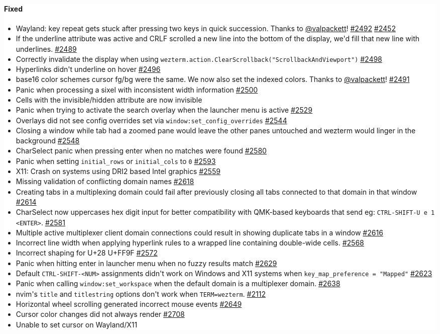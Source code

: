 #### Fixed
* Wayland: key repeat gets stuck after pressing two keys in quick succession.
  Thanks to [@valpackett](https://github.com/valpackett)!
  [#2492](https://github.com/wezterm/wezterm/pull/2492)
  [#2452](https://github.com/wezterm/wezterm/issues/2452)
* If the underline attribute was active and CRLF scrolled a new line into the
  bottom of the display, we'd fill that new line with underlines.
  [#2489](https://github.com/wezterm/wezterm/issues/2489)
* Correctly invalidate the display when using
  `wezterm.action.ClearScrollback("ScrollbackAndViewport")`
  [#2498](https://github.com/wezterm/wezterm/issues/2498)
* Hyperlinks didn't underline on hover
  [#2496](https://github.com/wezterm/wezterm/issues/2496)
* base16 color schemes cursor fg/bg were the same. We now also set the indexed
  colors.  Thanks to [@valpackett](https://github.com/valpackett)!
  [#2491](https://github.com/wezterm/wezterm/pull/2492)
* Panic when processing a sixel with inconsistent width information
  [#2500](https://github.com/wezterm/wezterm/issues/2500)
* Cells with the invisible/hidden attribute are now invisible
* Panic when trying to activate the search overlay when the launcher menu is
  active [#2529](https://github.com/wezterm/wezterm/issues/2529)
* Overlays did not see config overrides set via `window:set_config_overrides`
  [#2544](https://github.com/wezterm/wezterm/issues/2544)
* Closing a window while tab had a zoomed pane would leave the other panes
  untouched and wezterm would linger in the background
  [#2548](https://github.com/wezterm/wezterm/issues/2548)
* CharSelect panic when pressing enter when no matches were found
  [#2580](https://github.com/wezterm/wezterm/issues/2580)
* Panic when setting `initial_rows` or `initial_cols` to `0`
  [#2593](https://github.com/wezterm/wezterm/issues/2593)
* X11: Crash on systems using DRI2 based Intel graphics
  [#2559](https://github.com/wezterm/wezterm/issues/2559)
* Missing validation of conflicting domain names
  [#2618](https://github.com/wezterm/wezterm/issues/2618)
* Creating tabs in a multiplexing domain could fail after previously closing
  all tabs connected to that domain in that window
  [#2614](https://github.com/wezterm/wezterm/issues/2614)
* CharSelect now uppercases hex digit input for better compatibility with
  QMK-based keyboards that send eg: `CTRL-SHIFT-U e 1 <ENTER>`.
  [#2581](https://github.com/wezterm/wezterm/issues/2581)
* Multiple active multiplexer client domain connections could result
  in showing duplicate tabs in a window
  [#2616](https://github.com/wezterm/wezterm/issues/2616)
* Incorrect line width when applying hyperlink rules to a wrapped line
  containing double-wide cells.
  [#2568](https://github.com/wezterm/wezterm/issues/2568)
* Incorrect shaping for U+28 U+FF9F
  [#2572](https://github.com/wezterm/wezterm/issues/2572)
* Panic when hitting enter in launcher menu when no fuzzy results match
  [#2629](https://github.com/wezterm/wezterm/issues/2629)
* Default `CTRL-SHIFT-<NUM>` assignments didn't work on Windows and X11
  systems when `key_map_preference = "Mapped"`
  [#2623](https://github.com/wezterm/wezterm/issues/2623)
* Panic when calling `window:set_workspace` when the default domain is a
  multiplexer domain.
  [#2638](https://github.com/wezterm/wezterm/issues/2638)
* nvim's `title` and `titlestring` options don't work when `TERM=wezterm`.
  [#2112](https://github.com/wezterm/wezterm/issues/2112)
* Horizontal wheel scrolling generated incorrect mouse events
  [#2649](https://github.com/wezterm/wezterm/issues/2649)
* Cursor color changes did not always render
  [#2708](https://github.com/wezterm/wezterm/issues/2708)
* Unable to set cursor on Wayland/X11